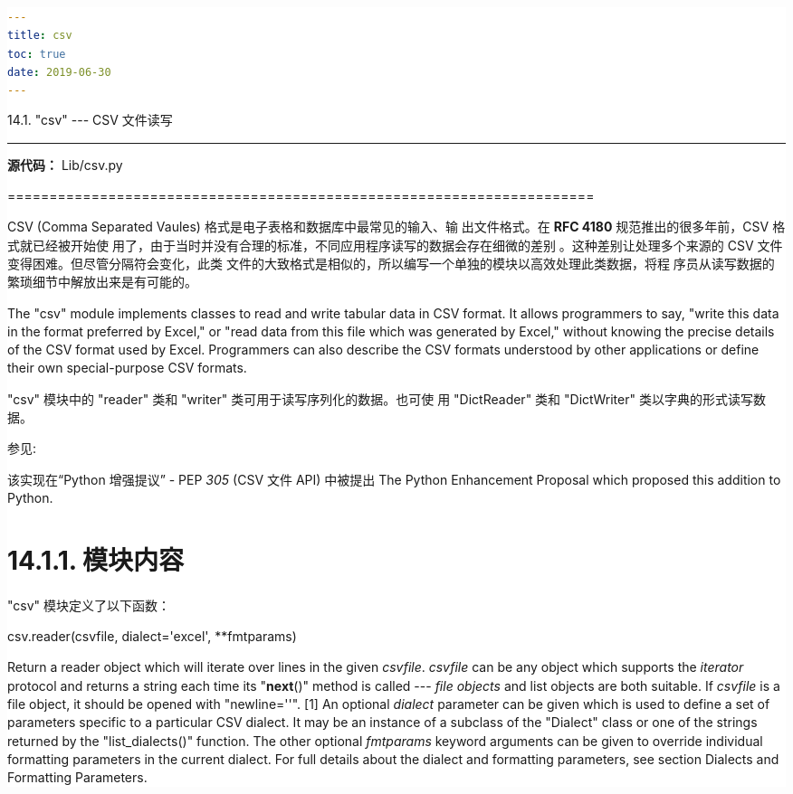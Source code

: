 ```yaml
---
title: csv
toc: true
date: 2019-06-30
---
```

14.1. "csv" --- CSV 文件读写
****************************

**源代码：** Lib/csv.py

======================================================================

CSV (Comma Separated Vaules) 格式是电子表格和数据库中最常见的输入、输
出文件格式。在 **RFC 4180** 规范推出的很多年前，CSV 格式就已经被开始使
用了，由于当时并没有合理的标准，不同应用程序读写的数据会存在细微的差别
。这种差别让处理多个来源的 CSV 文件变得困难。但尽管分隔符会变化，此类
文件的大致格式是相似的，所以编写一个单独的模块以高效处理此类数据，将程
序员从读写数据的繁琐细节中解放出来是有可能的。

The "csv" module implements classes to read and write tabular data in
CSV format.  It allows programmers to say, "write this data in the
format preferred by Excel," or "read data from this file which was
generated by Excel," without knowing the precise details of the CSV
format used by Excel.  Programmers can also describe the CSV formats
understood by other applications or define their own special-purpose
CSV formats.

"csv" 模块中的 "reader" 类和 "writer" 类可用于读写序列化的数据。也可使
用 "DictReader" 类和 "DictWriter" 类以字典的形式读写数据。

参见:

  该实现在“Python 增强提议” - PEP *305* (CSV 文件 API)  中被提出
     The Python Enhancement Proposal which proposed this addition to
     Python.


14.1.1. 模块内容
================

"csv" 模块定义了以下函数：

csv.reader(csvfile, dialect='excel', **fmtparams)

   Return a reader object which will iterate over lines in the given
   *csvfile*. *csvfile* can be any object which supports the
   *iterator* protocol and returns a string each time its "__next__()"
   method is called --- *file objects* and list objects are both
   suitable.   If *csvfile* is a file object, it should be opened with
   "newline=''". [1]  An optional *dialect* parameter can be given
   which is used to define a set of parameters specific to a
   particular CSV dialect.  It may be an instance of a subclass of the
   "Dialect" class or one of the strings returned by the
   "list_dialects()" function.  The other optional *fmtparams* keyword
   arguments can be given to override individual formatting parameters
   in the current dialect.  For full details about the dialect and
   formatting parameters, see section Dialects and Formatting
   Parameters.
